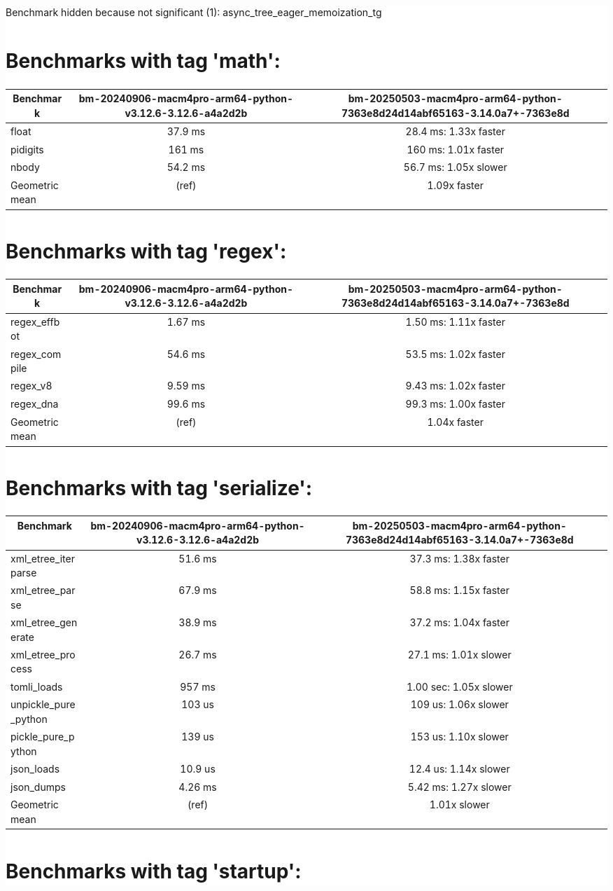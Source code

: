 Benchmark hidden because not significant (1): async_tree_eager_memoization_tg

Benchmarks with tag 'math':
===========================

| Benchmark      | bm-20240906-macm4pro-arm64-python-v3.12.6-3.12.6-a4a2d2b | bm-20250503-macm4pro-arm64-python-7363e8d24d14abf65163-3.14.0a7+-7363e8d |
|----------------|:--------------------------------------------------------:|:------------------------------------------------------------------------:|
| float          | 37.9 ms                                                  | 28.4 ms: 1.33x faster                                                    |
| pidigits       | 161 ms                                                   | 160 ms: 1.01x faster                                                     |
| nbody          | 54.2 ms                                                  | 56.7 ms: 1.05x slower                                                    |
| Geometric mean | (ref)                                                    | 1.09x faster                                                             |

Benchmarks with tag 'regex':
============================

| Benchmark      | bm-20240906-macm4pro-arm64-python-v3.12.6-3.12.6-a4a2d2b | bm-20250503-macm4pro-arm64-python-7363e8d24d14abf65163-3.14.0a7+-7363e8d |
|----------------|:--------------------------------------------------------:|:------------------------------------------------------------------------:|
| regex_effbot   | 1.67 ms                                                  | 1.50 ms: 1.11x faster                                                    |
| regex_compile  | 54.6 ms                                                  | 53.5 ms: 1.02x faster                                                    |
| regex_v8       | 9.59 ms                                                  | 9.43 ms: 1.02x faster                                                    |
| regex_dna      | 99.6 ms                                                  | 99.3 ms: 1.00x faster                                                    |
| Geometric mean | (ref)                                                    | 1.04x faster                                                             |

Benchmarks with tag 'serialize':
================================

| Benchmark            | bm-20240906-macm4pro-arm64-python-v3.12.6-3.12.6-a4a2d2b | bm-20250503-macm4pro-arm64-python-7363e8d24d14abf65163-3.14.0a7+-7363e8d |
|----------------------|:--------------------------------------------------------:|:------------------------------------------------------------------------:|
| xml_etree_iterparse  | 51.6 ms                                                  | 37.3 ms: 1.38x faster                                                    |
| xml_etree_parse      | 67.9 ms                                                  | 58.8 ms: 1.15x faster                                                    |
| xml_etree_generate   | 38.9 ms                                                  | 37.2 ms: 1.04x faster                                                    |
| xml_etree_process    | 26.7 ms                                                  | 27.1 ms: 1.01x slower                                                    |
| tomli_loads          | 957 ms                                                   | 1.00 sec: 1.05x slower                                                   |
| unpickle_pure_python | 103 us                                                   | 109 us: 1.06x slower                                                     |
| pickle_pure_python   | 139 us                                                   | 153 us: 1.10x slower                                                     |
| json_loads           | 10.9 us                                                  | 12.4 us: 1.14x slower                                                    |
| json_dumps           | 4.26 ms                                                  | 5.42 ms: 1.27x slower                                                    |
| Geometric mean       | (ref)                                                    | 1.01x slower                                                             |

Benchmarks with tag 'startup':
==============================
